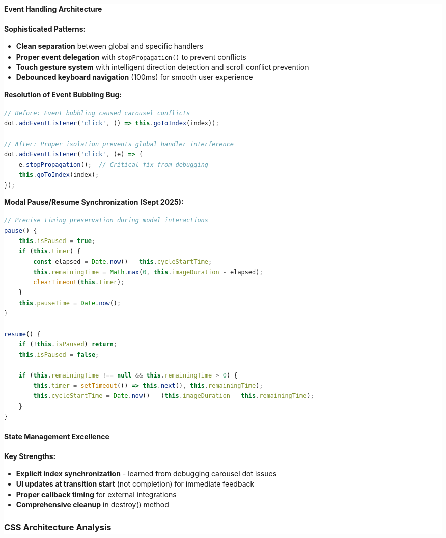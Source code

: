 #### Event Handling Architecture

**Sophisticated Patterns:**
- **Clean separation** between global and specific handlers
- **Proper event delegation** with `stopPropagation()` to prevent conflicts
- **Touch gesture system** with intelligent direction detection and scroll conflict prevention
- **Debounced keyboard navigation** (100ms) for smooth user experience

**Resolution of Event Bubbling Bug:**
```javascript
// Before: Event bubbling caused carousel conflicts
dot.addEventListener('click', () => this.goToIndex(index));

// After: Proper isolation prevents global handler interference
dot.addEventListener('click', (e) => {
    e.stopPropagation();  // Critical fix from debugging
    this.goToIndex(index);
});
```

**Modal Pause/Resume Synchronization (Sept 2025):**
```javascript
// Precise timing preservation during modal interactions
pause() {
    this.isPaused = true;
    if (this.timer) {
        const elapsed = Date.now() - this.cycleStartTime;
        this.remainingTime = Math.max(0, this.imageDuration - elapsed);
        clearTimeout(this.timer);
    }
    this.pauseTime = Date.now();
}

resume() {
    if (!this.isPaused) return;
    this.isPaused = false;

    if (this.remainingTime !== null && this.remainingTime > 0) {
        this.timer = setTimeout(() => this.next(), this.remainingTime);
        this.cycleStartTime = Date.now() - (this.imageDuration - this.remainingTime);
    }
}
```

#### State Management Excellence

**Key Strengths:**
- **Explicit index synchronization** - learned from debugging carousel dot issues
- **UI updates at transition start** (not completion) for immediate feedback
- **Proper callback timing** for external integrations
- **Comprehensive cleanup** in destroy() method

### CSS Architecture Analysis

